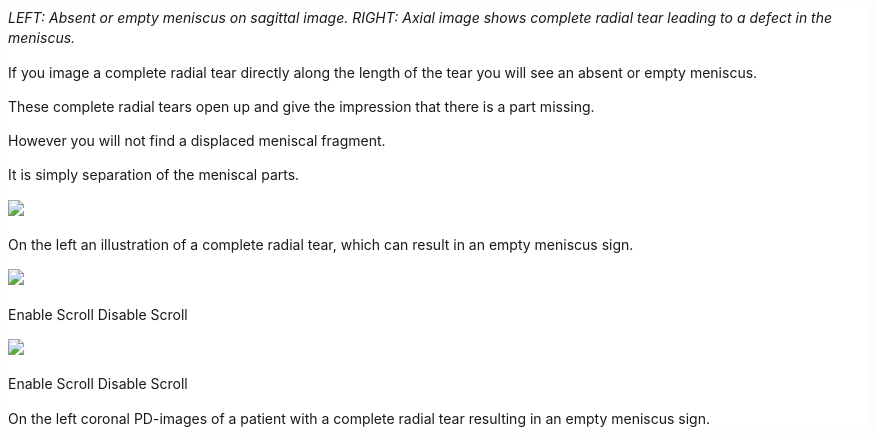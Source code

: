 *LEFT: Absent or empty meniscus on sagittal image. RIGHT: Axial image shows complete radial tear leading to a defect in the meniscus.*



If you image a complete radial tear directly along the length of the tear you will see an absent or empty meniscus.   

These complete radial tears open up and give the impression that there is a part missing.   

However you will not find a displaced meniscal fragment.   

It is simply separation of the meniscal parts.








![](/assets/knee-meniscus-special-cases/a5097977b8ca85_axial-2.jpg)




On the left an illustration of a complete radial tear, which can result in an empty meniscus sign.









![](/assets/knee-meniscus-special-cases/a5097979d17e7f_a1.jpg)

Enable Scroll
Disable Scroll
















![](/assets/knee-meniscus-special-cases/a5097979d17e7f_a1.jpg)

Enable Scroll
Disable Scroll















On the left coronal PD-images of a patient with a complete radial tear resulting in an empty meniscus sign.
